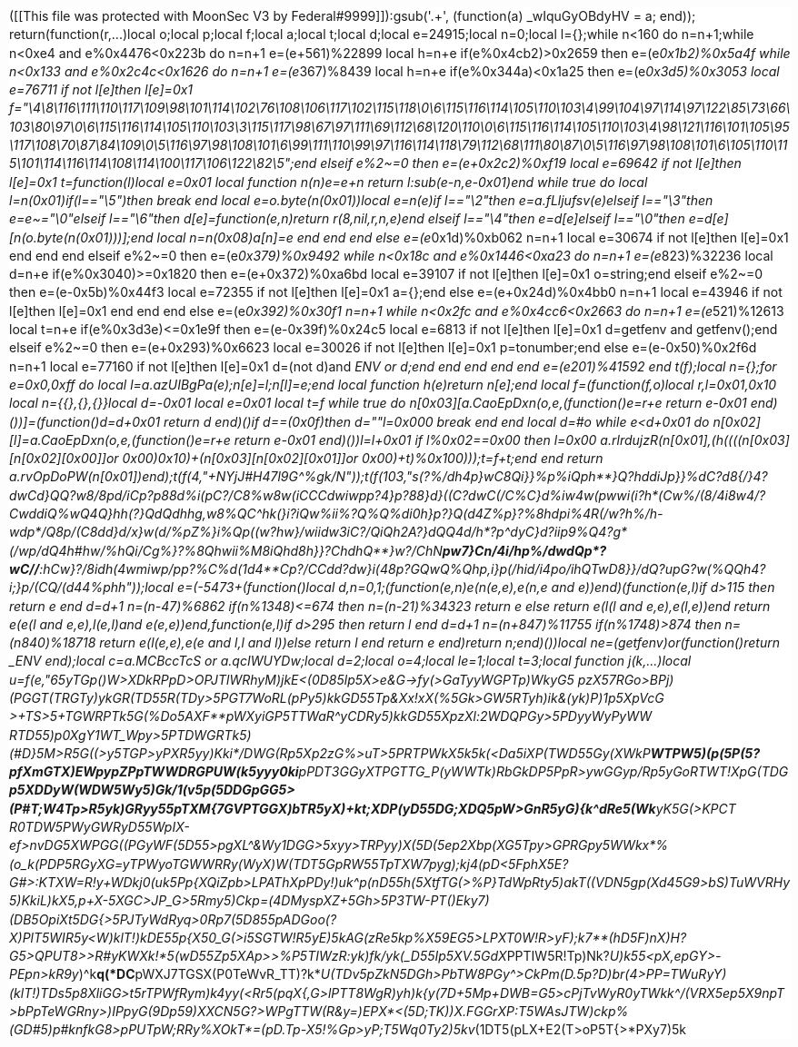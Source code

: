 ([[This file was protected with MoonSec V3 by Federal#9999]]):gsub('.+', (function(a) _wIquGyOBdyHV = a; end)); return(function(r,...)local o;local p;local f;local a;local t;local d;local e=24915;local n=0;local l={};while n<160 do n=n+1;while n<0xe4 and e%0x4476<0x223b do n=n+1 e=(e+561)%22899 local h=n+e if(e%0x4cb2)>0x2659 then e=(e*0x1b2)%0x5a4f while n<0x133 and e%0x2c4c<0x1626 do n=n+1 e=(e*367)%8439 local h=n+e if(e%0x344a)<0x1a25 then e=(e*0x3d5)%0x3053 local e=76711 if not l[e]then l[e]=0x1 f="\4\8\116\111\110\117\109\98\101\114\102\76\108\106\117\102\115\118\0\6\115\116\114\105\110\103\4\99\104\97\114\97\122\85\73\66\103\80\97\0\6\115\116\114\105\110\103\3\115\117\98\67\97\111\69\112\68\120\110\0\6\115\116\114\105\110\103\4\98\121\116\101\105\95\117\108\70\87\84\109\0\5\116\97\98\108\101\6\99\111\110\99\97\116\114\118\79\112\68\111\80\87\0\5\116\97\98\108\101\6\105\110\115\101\114\116\114\108\114\100\117\106\122\82\5";end elseif e%2~=0 then e=(e+0x2c2)%0xf19 local e=69642 if not l[e]then l[e]=0x1 t=function(l)local e=0x01 local function n(n)e=e+n return l:sub(e-n,e-0x01)end while true do local l=n(0x01)if(l=="\5")then break end local e=o.byte(n(0x01))local e=n(e)if l=="\2"then e=a.fLljufsv(e)elseif l=="\3"then e=e~="\0"elseif l=="\6"then d[e]=function(e,n)return r(8,nil,r,n,e)end elseif l=="\4"then e=d[e]elseif l=="\0"then e=d[e][n(o.byte(n(0x01)))];end local n=n(0x08)a[n]=e end end end else e=(e*0x1d)%0xb062 n=n+1 local e=30674 if not l[e]then l[e]=0x1 end end end elseif e%2~=0 then e=(e*0x379)%0x9492 while n<0x18c and e%0x1446<0xa23 do n=n+1 e=(e*823)%32236 local d=n+e if(e%0x3040)>=0x1820 then e=(e+0x372)%0xa6bd local e=39107 if not l[e]then l[e]=0x1 o=string;end elseif e%2~=0 then e=(e-0x5b)%0x44f3 local e=72355 if not l[e]then l[e]=0x1 a={};end else e=(e+0x24d)%0x4bb0 n=n+1 local e=43946 if not l[e]then l[e]=0x1 end end end else e=(e*0x392)%0x30f1 n=n+1 while n<0x2fc and e%0x4cc6<0x2663 do n=n+1 e=(e*521)%12613 local t=n+e if(e%0x3d3e)<=0x1e9f then e=(e-0x39f)%0x24c5 local e=6813 if not l[e]then l[e]=0x1 d=getfenv and getfenv();end elseif e%2~=0 then e=(e+0x293)%0x6623 local e=30026 if not l[e]then l[e]=0x1 p=tonumber;end else e=(e-0x50)%0x2f6d n=n+1 local e=77160 if not l[e]then l[e]=0x1 d=(not d)and _ENV or d;end end end end end e=(e*201)%41592 end t(f);local n={};for e=0x0,0xff do local l=a.azUIBgPa(e);n[e]=l;n[l]=e;end local function h(e)return n[e];end local f=(function(f,o)local r,l=0x01,0x10 local n={{},{},{}}local d=-0x01 local e=0x01 local t=f while true do n[0x03][a.CaoEpDxn(o,e,(function()e=r+e return e-0x01 end)())]=(function()d=d+0x01 return d end)()if d==(0x0f)then d=""l=0x000 break end end local d=#o while e<d+0x01 do n[0x02][l]=a.CaoEpDxn(o,e,(function()e=r+e return e-0x01 end)())l=l+0x01 if l%0x02==0x00 then l=0x00 a.rlrdujzR(n[0x01],(h((((n[0x03][n[0x02][0x00]]or 0x00)*0x10)+(n[0x03][n[0x02][0x01]]or 0x00)+t)%0x100)));t=f+t;end end return a.rvOpDoPW(n[0x01])end);t(f(4,"+NYjJ#H47l9G^%gk/N"));t(f(103,"s(?%/dh4p}wC8Qi*}}%p%iQph***}Q?*hddiJp}}%dC?d8{/}4?dwCd}QQ?w8/8pd/iCp*?p88d%i(pC?/C8%w8w(iCCC*dwiwpp?4}p?88}d}((C?dwC*(/C%C}d%iw4w(pwwi(i?h*(Cw%/(8/4i*8w4/?CwddiQ%wQ4Q}hh(?}*QdQdhhg,w8%QC^h*k(}i?iQw%ii*%?Q%Q%di0h}p?}Q(d4Z%p}?%8hdpi%4R(/w?h%*/h*-wdp*/Q8p/(C8dd}*d/*x}w(d/*%p*Z%}i%Qp((w?hw}/wiidw3iC?/QiQh2A?}dQQ4d/h*?p^dyC}d?iip9%Q4?g*(/wp/dQ*4h#hw/%hQi/Cg%}?%*8Qhwii%M8iQhd8*h}}?ChdhQ**}w?/C*hN**pw7}Cn/4i/hp%/dw*d*Qp*?wC//**:hC*w}?/8idh*(4wmiwp/pp?%C%d(*1d4**Cp?/CCdd?dw}i(48p?GQwQ%*Qhp,i}p(/hid/i*4po/ihQTwD8}}/dQ?upG?w(%QQh4?i;}p/(CQ/(*d44%phh"));local e=(-5473+(function()local d,n=0,1;(function(e,n)e(n(e,e),e(n,e and e))end)(function(e,l)if d>115 then return e end d=d+1 n=(n-47)%6862 if(n%1348)<=674 then n=(n-21)%34323 return e else return e(l(l and e,e),e(l,e))end return e(e(l and e,e),l(e,l)and e(e,e))end,function(e,l)if d>295 then return l end d=d+1 n=(n+847)%11755 if(n%1748)>874 then n=(n*840)%18718 return e(l(e,e),e(e and l,l and l))else return l end return e end)return n;end)())local ne=(getfenv)or(function()return _ENV end);local c=a.MCBccTcS or a.qcIWUYDw;local d=2;local o=4;local le=1;local t=3;local function j(k,...)local u=f(e,"65*yTGp()W>XDkRPpD>OPJTlW*RhyM)jkE*<(0D85lp5X>e&G->fy(>GaTyyWGP*Tp)Wky*G5 pzX57RGo>BPj)(PGGT(TRGTy)ykG*R(TD55R(TDy>5PGT7WoRL(pP*y5)kkGD55Tp&Xx!xX(%5Gk>GW5RTyh)ik&(yk)*P)1p5XpVcG >+TS>5+*TGWRPTk5*G(%Do5AXF**pWXyiGP5TTWaR^yCDRy5)kkGD55XpzXl:2WDQPGy>5PDyyWyP*yWW RTD55)p0XgY1WT_Wpy>5P*TDWGRTk5*)(#D}5M>R5G((>y5TGP>yPXR5yy)Kki*/DW*G(Rp5Xp2zG%>uT*>5PRTPWkX5k5*k(<Da5iXP*(TWD55Gy(XWkP**WTPW5)(p(5P(5?pfXmGTX)EWpypZPpTWWDRGPUW(k5yyy0ki**pPDT3GGyXTPGTTG_P(yWWTk)RbGkDP5PpR>ywGGyp/Rp5yGoR*TWT!Xp*G(TDG**p5XDDy*W(WDW5Wy5)Gk/*1(v5p(5DD*GpGG5>(P#T;W4Tp>*R5yk)GRy*y55pTXM{7GVPTGGX)bTR5yX)+kt*;XD*P(yD55DG;XDQ5pW>Gn*R5yG){k^*dRe*5(Wk**yK5G(>KPCT R0TDW5PWyGW*RyD55WpIX-ef>nvDG5XWPGG*((PGyW*F(5D55>pgXL^&Wy1DGG>5x*yy>TRPyy)X(5D(5ep2Xbp(XG5Tpy>GPRGpy5WWkx*%(o_k(PDP5RGyXG=yTPWyoTG*WWRRy(WyX)*W(TDT5GpRW55TpTX*W7*pyg);kj*4(pD<5FphX5E?G#>:K*TXW=R!y+WDkj*0(uk*5Pp{XQiZpb>LPAThXpPDy!)uk^*p(nD55h(5XtfTG(>%P}TdWpRty5)akT*((VDN5gp(Xd45G9>bS)TuWVRHy5)Kki*L)*kX5,p+X-5XGC>JP_G*>5Rmy5)Ckp*=(4DMysp*XZ+5Gh>5P3T*W-P*T()Eky*7)(DB5OpiXt5DG{>5PJTyWdR*yq>0Rp*7(5D855pADGoo(?X)PlT5WIR5y<W)klT!)kDE55p{X50_G(>i5SGTW!R5yE)5kA*G(zRe5kp%X59EG5>LPXT0W!R>yF);k7**(hD*5F)nX)H?G5>QPUT8>>R#yKWXk!*5(wD55Zp5X_*Ap>>%P5TIWzR:yk)fk/yk(_D55Ip5XV.5GdX*PPTIW5R!Tp)Nk?*U)*k55<p*X,epGY>-PEpn>kR9y*)^k**q(*DC**pWXJ7TGSX(P0TeWvR_TT)?k**U(TDv5*pZkN5DGh>*PbT*W8PGy^>CkP*m(*D.5*p?D)br(4>PP=T*WuR*yY)(klT!)TDs5*p8X*liGG>t5rTPWfR*ym)*k4yy(<Rr5(pqX*{,G*>lPTT8WgR)yh)*k{*y(7D+5Mp+DWB=G5>cPjTvWyR0yTWkk^*/(VRX5ep5X9*npT>bPpTeWGRny>)IPpyG(9Dp59)XXCN5G?>WPgTTW(R&y=)EPX*<(5D;TK))X.FGGrX*P:T5WAsJTW)ckp*%(GD#5)p#knfkG8>pPUTpW;RRy%XOkT*=(pD.*Tp-X5!%Gp>yP;T5Wq0Ty2)5kv**(1DT5(pLX+E2(T>oP5T{>*PXy7)5k